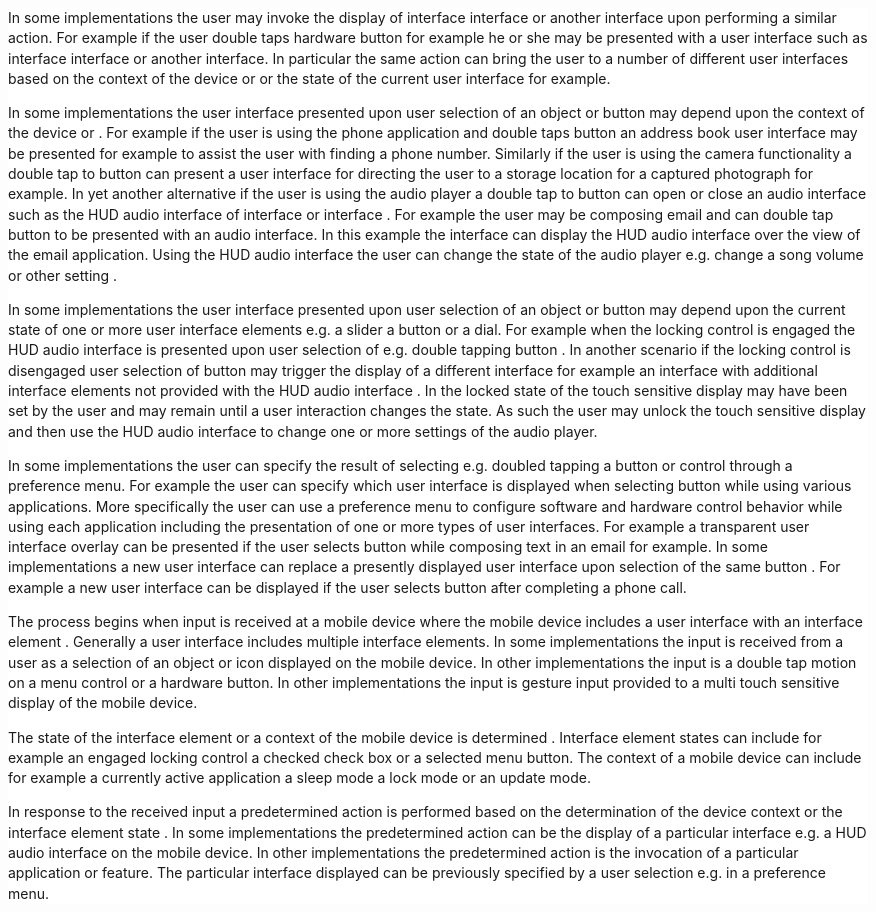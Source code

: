 In some implementations the user may invoke the display of interface interface or another interface upon performing a similar action. For example if the user double taps hardware button for example he or she may be presented with a user interface such as interface interface or another interface. In particular the same action can bring the user to a number of different user interfaces based on the context of the device or or the state of the current user interface for example.

In some implementations the user interface presented upon user selection of an object or button may depend upon the context of the device or . For example if the user is using the phone application and double taps button an address book user interface may be presented for example to assist the user with finding a phone number. Similarly if the user is using the camera functionality a double tap to button can present a user interface for directing the user to a storage location for a captured photograph for example. In yet another alternative if the user is using the audio player a double tap to button can open or close an audio interface such as the HUD audio interface of interface or interface . For example the user may be composing email and can double tap button to be presented with an audio interface. In this example the interface can display the HUD audio interface over the view of the email application. Using the HUD audio interface the user can change the state of the audio player e.g. change a song volume or other setting .

In some implementations the user interface presented upon user selection of an object or button may depend upon the current state of one or more user interface elements e.g. a slider a button or a dial. For example when the locking control is engaged the HUD audio interface is presented upon user selection of e.g. double tapping button . In another scenario if the locking control is disengaged user selection of button may trigger the display of a different interface for example an interface with additional interface elements not provided with the HUD audio interface . In the locked state of the touch sensitive display may have been set by the user and may remain until a user interaction changes the state. As such the user may unlock the touch sensitive display and then use the HUD audio interface to change one or more settings of the audio player.

In some implementations the user can specify the result of selecting e.g. doubled tapping a button or control through a preference menu. For example the user can specify which user interface is displayed when selecting button while using various applications. More specifically the user can use a preference menu to configure software and hardware control behavior while using each application including the presentation of one or more types of user interfaces. For example a transparent user interface overlay can be presented if the user selects button while composing text in an email for example. In some implementations a new user interface can replace a presently displayed user interface upon selection of the same button . For example a new user interface can be displayed if the user selects button after completing a phone call.

The process begins when input is received at a mobile device where the mobile device includes a user interface with an interface element . Generally a user interface includes multiple interface elements. In some implementations the input is received from a user as a selection of an object or icon displayed on the mobile device. In other implementations the input is a double tap motion on a menu control or a hardware button. In other implementations the input is gesture input provided to a multi touch sensitive display of the mobile device.

The state of the interface element or a context of the mobile device is determined . Interface element states can include for example an engaged locking control a checked check box or a selected menu button. The context of a mobile device can include for example a currently active application a sleep mode a lock mode or an update mode.

In response to the received input a predetermined action is performed based on the determination of the device context or the interface element state . In some implementations the predetermined action can be the display of a particular interface e.g. a HUD audio interface on the mobile device. In other implementations the predetermined action is the invocation of a particular application or feature. The particular interface displayed can be previously specified by a user selection e.g. in a preference menu.
